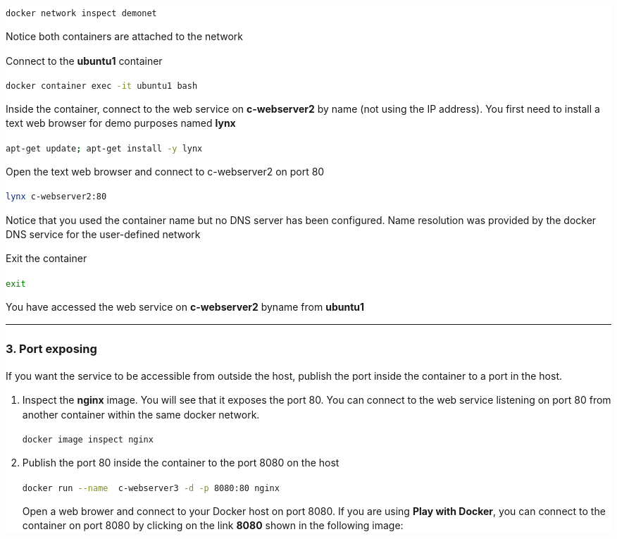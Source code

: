    ```bash
   docker network inspect demonet
   ```

   Notice both containers are attached to the network

   Connect to the **ubuntu1** container 

   ```bash
   docker container exec -it ubuntu1 bash
   ```

   Inside the container, connect to the web service on **c-webserver2** by name (not using the IP address). You first need to install a text web browser for demo purposes named **lynx**

   ```bash 
   apt-get update; apt-get install -y lynx 
   ```

   Open the text web browser and connect to c-webserver2 on port 80

   ```bash
   lynx c-webserver2:80
   ```

   Notice that you used the container name but no DNS server has been configured. Name resolution was provided by the docker DNS service for the user-defined network

   Exit the container

   ```bash
   exit
   ```

   You have accessed the web service on **c-webserver2** byname from **ubuntu1**

---

### 3. Port exposing

If you want the service to be accessible from outside the host, publish the port inside the container to a port in the host.

1. Inspect the **nginx** image. You will see that it exposes the port 80. You can connect to the web service listening on port 80 from another container within the same docker network.

   ```bash
   docker image inspect nginx
   ```

1. Publish the port 80 inside the container to the port 8080 on the host

   ```bash
   docker run --name  c-webserver3 -d -p 8080:80 nginx
   ```

   Open a web brower and connect to your Docker host on port 8080. If you are using **Play with Docker**, you can connect to the container on port 8080 by clicking on the link **8080** shown in the following image:

